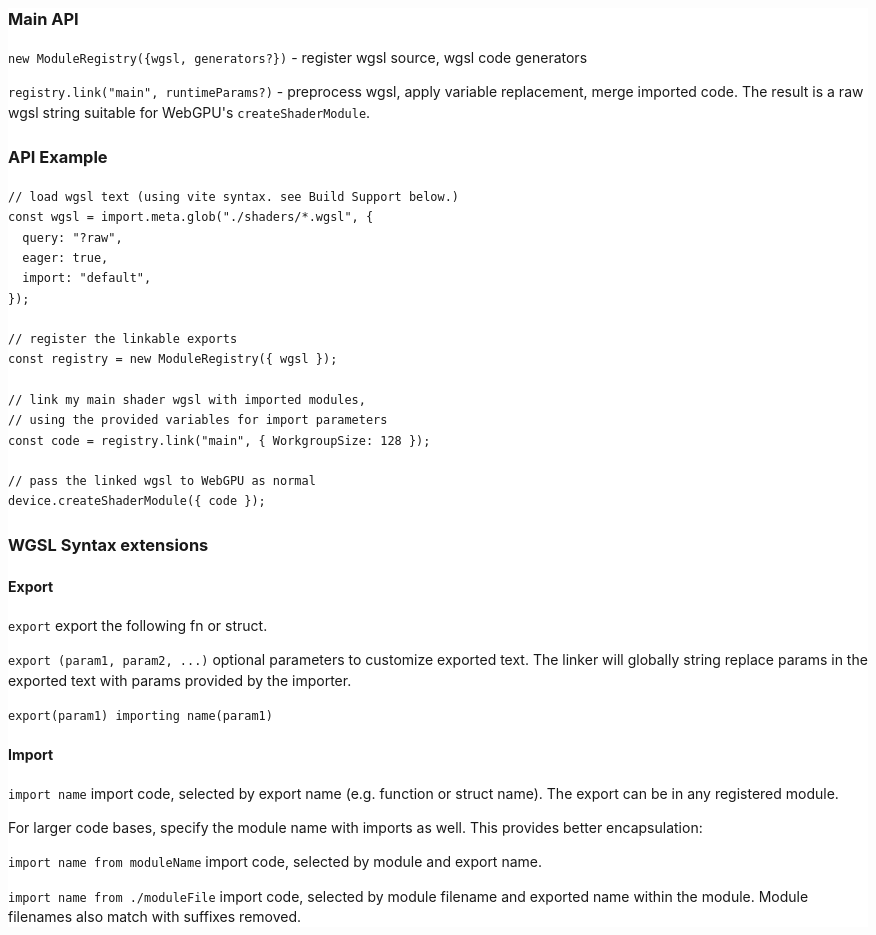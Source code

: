 ### Main API

`new ModuleRegistry({wgsl, generators?})` - register wgsl source, wgsl code generators

`registry.link("main", runtimeParams?)` - preprocess wgsl, apply variable replacement,
merge imported code.
The result is a raw wgsl string suitable for WebGPU's `createShaderModule`.

### API Example

```wgsl
// load wgsl text (using vite syntax. see Build Support below.)
const wgsl = import.meta.glob("./shaders/*.wgsl", {
  query: "?raw",
  eager: true,
  import: "default",
});

// register the linkable exports
const registry = new ModuleRegistry({ wgsl });

// link my main shader wgsl with imported modules,
// using the provided variables for import parameters
const code = registry.link("main", { WorkgroupSize: 128 });

// pass the linked wgsl to WebGPU as normal
device.createShaderModule({ code });
```

### WGSL Syntax extensions

#### Export

`export` export the following fn or struct.

`export (param1, param2, ...)` optional parameters to customize exported text.
The linker will globally string replace params in the exported text
with params provided by the importer.

`export(param1) importing name(param1)`

#### Import

`import name` import code, selected by export name (e.g. function or struct name).
The export can be in any registered module.

For larger code bases, specify the module name with imports as well.
This provides better encapsulation:

`import name from moduleName` import code, selected by module and export name.

`import name from ./moduleFile` import code, selected by
module filename and exported name within the module.
Module filenames also match with suffixes removed.
